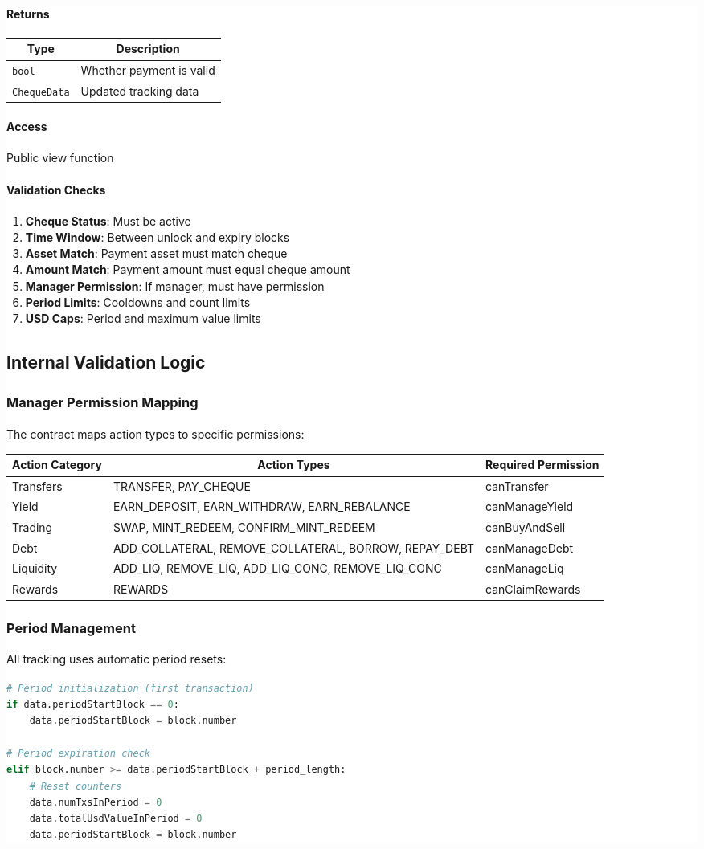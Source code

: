 #### Returns

| Type | Description |
|------|-------------|
| `bool` | Whether payment is valid |
| `ChequeData` | Updated tracking data |

#### Access

Public view function

#### Validation Checks

1. **Cheque Status**: Must be active
2. **Time Window**: Between unlock and expiry blocks
3. **Asset Match**: Payment asset must match cheque
4. **Amount Match**: Payment amount must equal cheque amount
5. **Manager Permission**: If manager, must have permission
6. **Period Limits**: Cooldowns and count limits
7. **USD Caps**: Period and maximum value limits

## Internal Validation Logic

### Manager Permission Mapping

The contract maps action types to specific permissions:

| Action Category | Action Types | Required Permission |
|----------------|--------------|-------------------|
| Transfers | TRANSFER, PAY_CHEQUE | canTransfer |
| Yield | EARN_DEPOSIT, EARN_WITHDRAW, EARN_REBALANCE | canManageYield |
| Trading | SWAP, MINT_REDEEM, CONFIRM_MINT_REDEEM | canBuyAndSell |
| Debt | ADD_COLLATERAL, REMOVE_COLLATERAL, BORROW, REPAY_DEBT | canManageDebt |
| Liquidity | ADD_LIQ, REMOVE_LIQ, ADD_LIQ_CONC, REMOVE_LIQ_CONC | canManageLiq |
| Rewards | REWARDS | canClaimRewards |

### Period Management

All tracking uses automatic period resets:

```python
# Period initialization (first transaction)
if data.periodStartBlock == 0:
    data.periodStartBlock = block.number

# Period expiration check
elif block.number >= data.periodStartBlock + period_length:
    # Reset counters
    data.numTxsInPeriod = 0
    data.totalUsdValueInPeriod = 0
    data.periodStartBlock = block.number
```
